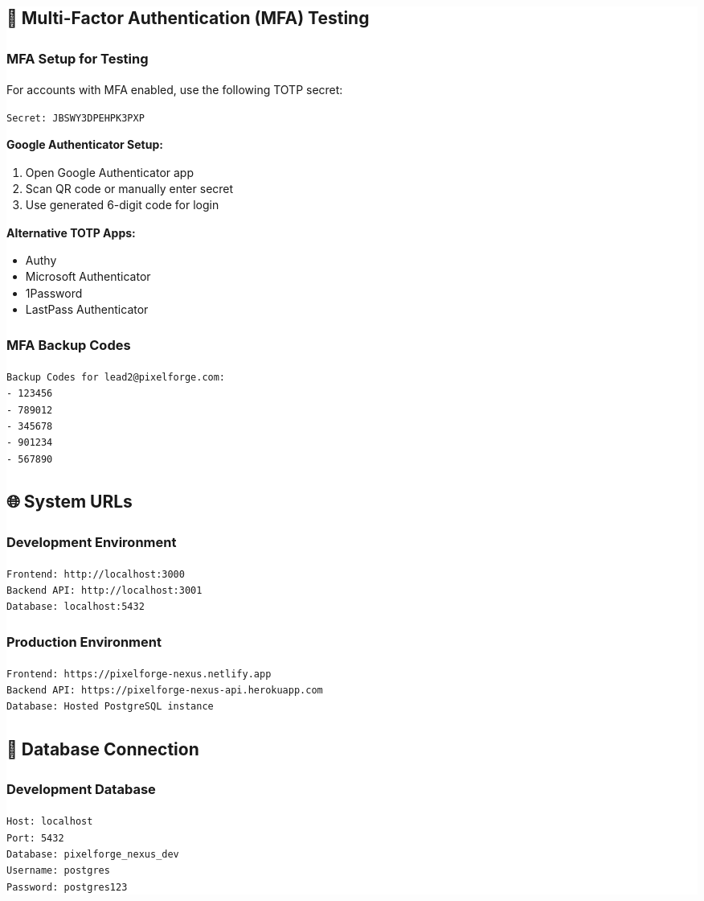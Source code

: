 ## 🔐 Multi-Factor Authentication (MFA) Testing

### MFA Setup for Testing
For accounts with MFA enabled, use the following TOTP secret:
```
Secret: JBSWY3DPEHPK3PXP
```

**Google Authenticator Setup:**
1. Open Google Authenticator app
2. Scan QR code or manually enter secret
3. Use generated 6-digit code for login

**Alternative TOTP Apps:**
- Authy
- Microsoft Authenticator
- 1Password
- LastPass Authenticator

### MFA Backup Codes
```
Backup Codes for lead2@pixelforge.com:
- 123456
- 789012
- 345678
- 901234
- 567890
```

## 🌐 System URLs

### Development Environment
```
Frontend: http://localhost:3000
Backend API: http://localhost:3001
Database: localhost:5432
```

### Production Environment
```
Frontend: https://pixelforge-nexus.netlify.app
Backend API: https://pixelforge-nexus-api.herokuapp.com
Database: Hosted PostgreSQL instance
```

## 🔧 Database Connection

### Development Database
```
Host: localhost
Port: 5432
Database: pixelforge_nexus_dev
Username: postgres
Password: postgres123
```
